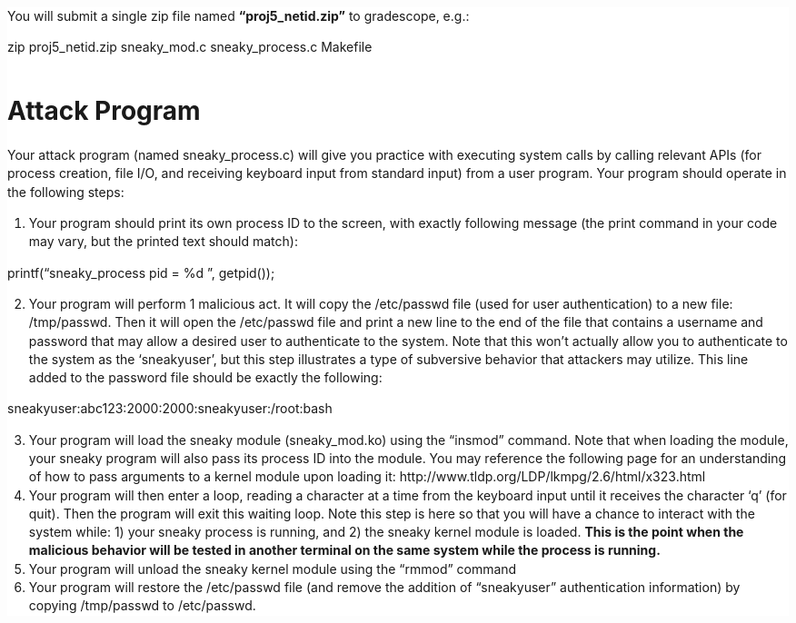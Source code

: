 

You will submit a single zip file named <strong>“proj5_netid.zip”</strong>​ to gradescope, e.g.:​

zip proj5_netid.zip sneaky_mod.c sneaky_process.c Makefile




<h1>Attack Program</h1>




Your attack program (named sneaky_process.c) will give you practice with executing system calls by calling relevant APIs (for process creation, file I/O, and receiving keyboard input from standard input) from a user program.  Your program should operate in the following steps:

<ol>

 <li>Your program should print its own process ID to the screen, with exactly following message (the print command in your code may vary, but the printed text should match):</li>

</ol>

printf(“sneaky_process pid = %d
”, getpid());

<ol start="2">

 <li>Your program will perform 1 malicious act. It will copy the /etc/passwd file (used for user authentication) to a new file: /tmp/passwd. Then it will open the /etc/passwd file and print a new line to the end of the file that contains a username and password that may allow a desired user to authenticate to the system. Note that this won’t actually allow you to authenticate to the system as the ‘sneakyuser’, but this step illustrates a type of subversive behavior that attackers may utilize. This line added to the password file should be exactly the following:</li>

</ol>

sneakyuser:abc123:2000:2000:sneakyuser:/root:bash

<ol start="3">

 <li>Your program will load the sneaky module (sneaky_mod.ko) using the “insmod” command. Note that when loading the module, your sneaky program will also pass its process ID into the module. You may reference the following page for an understanding of how to pass arguments to a kernel module upon loading it: http://www.tldp.org/LDP/lkmpg/2.6/html/x323.html</li>

 <li>Your program will then enter a loop, reading a character at a time from the keyboard input until it receives the character ‘q’ (for quit). Then the program will exit this waiting loop. Note this step is here so that you will have a chance to interact with the system while: 1) your sneaky process is running, and 2) the sneaky kernel module is loaded. <strong>This is the point when the malicious behavior will be tested in another terminal on the same system while the process is running. </strong></li>

 <li>Your program will unload the sneaky kernel module using the “rmmod” command</li>

 <li>Your program will restore the /etc/passwd file (and remove the addition of “sneakyuser” authentication information) by copying /tmp/passwd to /etc/passwd.</li>

</ol>

